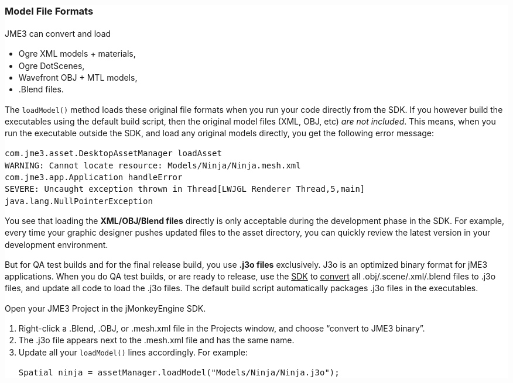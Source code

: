 </ol>

</div>

<h3 class="sectionedit9" id="model_file_formats">Model File Formats</h3>
<div class="level3">

<p>
JME3 can convert and load
</p>
<ul>
<li class="level1"><div class="li"> Ogre XML models + materials, </div>
</li>
<li class="level1"><div class="li"> Ogre DotScenes, </div>
</li>
<li class="level1"><div class="li"> Wavefront OBJ + MTL models, </div>
</li>
<li class="level1"><div class="li"> .Blend files.</div>
</li>
</ul>

<p>
The <code>loadModel()</code> method loads these original file formats when you run your code directly from the SDK. If you however build the executables using the default build script, then the original model files (XML, OBJ, etc) <em>are not included</em>. This means, when you run the executable outside the SDK, and load any original models directly, you get the following error message: 
</p>
<pre class="code">com.jme3.asset.DesktopAssetManager loadAsset
WARNING: Cannot locate resource: Models/Ninja/Ninja.mesh.xml
com.jme3.app.Application handleError
SEVERE: Uncaught exception thrown in Thread[LWJGL Renderer Thread,5,main]
java.lang.NullPointerException</pre>

<p>
You see that loading the <strong>XML/OBJ/Blend files</strong> directly is only acceptable during the development phase in the SDK. For example, every time your graphic designer pushes updated files to the asset directory, you can quickly review the latest version in your development environment.
</p>

<p>
But for QA test builds and for the final release build, you use <strong>.j3o files</strong> exclusively. J3o is an optimized binary format for jME3 applications. When you do QA test builds, or are ready to release, use the <a href="/sdk.html" class="wikilink1" title="sdk">SDK</a> to <a href="/sdk/model_loader_and_viewer.html" class="wikilink1" title="sdk:model_loader_and_viewer">convert</a> all .obj/.scene/.xml/.blend files to .j3o files, and update all code to load the .j3o files. The default build script automatically packages .j3o files in the executables.
</p>

<p>
Open your JME3 Project in the jMonkeyEngine SDK.
</p>
<ol>
<li class="level1"><div class="li"> Right-click a .Blend, .OBJ, or .mesh.xml file in the Projects window, and choose “convert to JME3 binary”. </div>
</li>
<li class="level1"><div class="li"> The .j3o file appears next to the .mesh.xml file and has the same name. </div>
</li>
<li class="level1"><div class="li"> Update all your <code>loadModel()</code> lines accordingly. For example: <pre class="code java">Spatial ninja <span class="sy0">=</span> assetManager.<span class="me1">loadModel</span><span class="br0">(</span><span class="st0">"Models/Ninja/Ninja.j3o"</span><span class="br0">)</span><span class="sy0">;</span></pre>
</div>
</li>
</ol>
